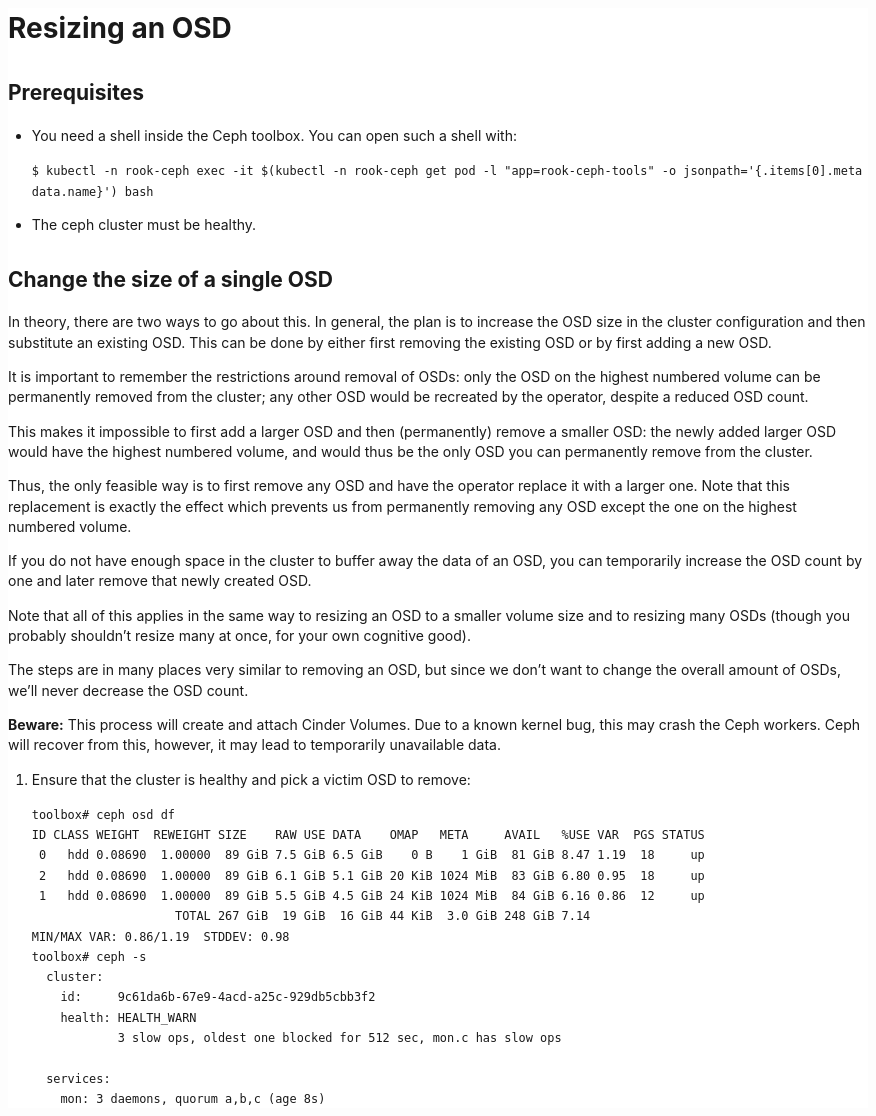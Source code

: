 # Resizing an OSD

## Prerequisites

- You need a shell inside the Ceph toolbox. You can open such a shell with:

  ```console
  $ kubectl -n rook-ceph exec -it $(kubectl -n rook-ceph get pod -l "app=rook-ceph-tools" -o jsonpath='{.items[0].metadata.name}') bash
  ```

- The ceph cluster must be healthy.

## Change the size of a single OSD

In theory, there are two ways to go about this. In general, the plan is to
increase the OSD size in the cluster configuration and then substitute an
existing OSD. This can be done by either first removing the existing OSD or
by first adding a new OSD.

It is important to remember the restrictions around removal of OSDs: only the
OSD on the highest numbered volume can be permanently removed from the cluster;
any other OSD would be recreated by the operator, despite a reduced OSD count.

This makes it impossible to first add a larger OSD and then (permanently) remove
a smaller OSD: the newly added larger OSD would have the highest numbered
volume, and would thus be the only OSD you can permanently remove from the
cluster.

Thus, the only feasible way is to first remove any OSD and have the operator
replace it with a larger one. Note that this replacement is exactly the effect
which prevents us from permanently removing any OSD except the one on the
highest numbered volume.

If you do not have enough space in the cluster to buffer away the data of an
OSD, you can temporarily increase the OSD count by one and later remove that
newly created OSD.

Note that all of this applies in the same way to resizing an OSD to a smaller
volume size and to resizing many OSDs (though you probably shouldn’t resize
many at once, for your own cognitive good).

The steps are in many places very similar to removing an OSD, but since we don’t
want to change the overall amount of OSDs, we’ll never decrease the OSD count.

**Beware:** This process will create and attach Cinder Volumes. Due to a known
kernel bug, this may crash the Ceph workers. Ceph will recover from this,
however, it may lead to temporarily unavailable data.

1. Ensure that the cluster is healthy and pick a victim OSD to remove:

   ```console
   toolbox# ceph osd df
   ID CLASS WEIGHT  REWEIGHT SIZE    RAW USE DATA    OMAP   META     AVAIL   %USE VAR  PGS STATUS
    0   hdd 0.08690  1.00000  89 GiB 7.5 GiB 6.5 GiB    0 B    1 GiB  81 GiB 8.47 1.19  18     up
    2   hdd 0.08690  1.00000  89 GiB 6.1 GiB 5.1 GiB 20 KiB 1024 MiB  83 GiB 6.80 0.95  18     up
    1   hdd 0.08690  1.00000  89 GiB 5.5 GiB 4.5 GiB 24 KiB 1024 MiB  84 GiB 6.16 0.86  12     up
                       TOTAL 267 GiB  19 GiB  16 GiB 44 KiB  3.0 GiB 248 GiB 7.14
   MIN/MAX VAR: 0.86/1.19  STDDEV: 0.98
   toolbox# ceph -s
     cluster:
       id:     9c61da6b-67e9-4acd-a25c-929db5cbb3f2
       health: HEALTH_WARN
               3 slow ops, oldest one blocked for 512 sec, mon.c has slow ops

     services:
       mon: 3 daemons, quorum a,b,c (age 8s)
   ```